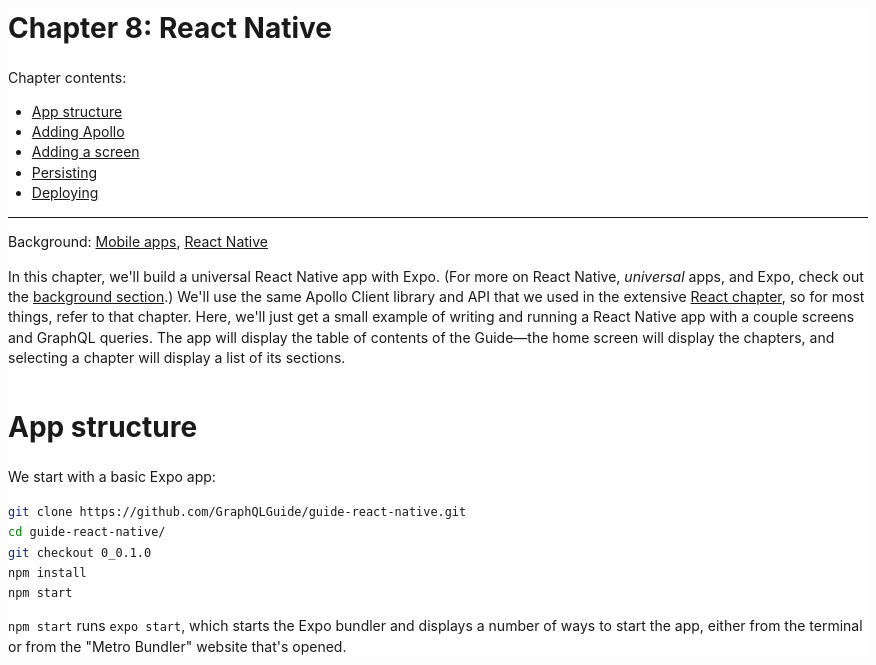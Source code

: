 # Chapter 8: React Native

Chapter contents:

* [App structure](8.md#app-structure)
* [Adding Apollo](8.md#adding-apollo)
* [Adding a screen](8.md#adding-a-screen)
* [Persisting](8.md#persisting)
* [Deploying](8.md#deploying)

---

Background: [Mobile apps](bg.md#mobile-apps), [React Native](bg.md#react-native)

In this chapter, we'll build a universal React Native app with Expo. (For more on React Native, *universal* apps, and Expo, check out the [background section](bg.md#react-native).) We'll use the same Apollo Client library and API that we used in the extensive [React chapter](6.md), so for most things, refer to that chapter. Here, we'll just get a small example of writing and running a React Native app with a couple screens and GraphQL queries. The app will display the table of contents of the Guide—the home screen will display the chapters, and selecting a chapter will display a list of its sections.

# App structure

We start with a basic Expo app:

```sh
git clone https://github.com/GraphQLGuide/guide-react-native.git
cd guide-react-native/
git checkout 0_0.1.0
npm install
npm start
```

`npm start` runs `expo start`, which starts the Expo bundler and displays a number of ways to start the app, either from the terminal or from the "Metro Bundler" website that's opened.
